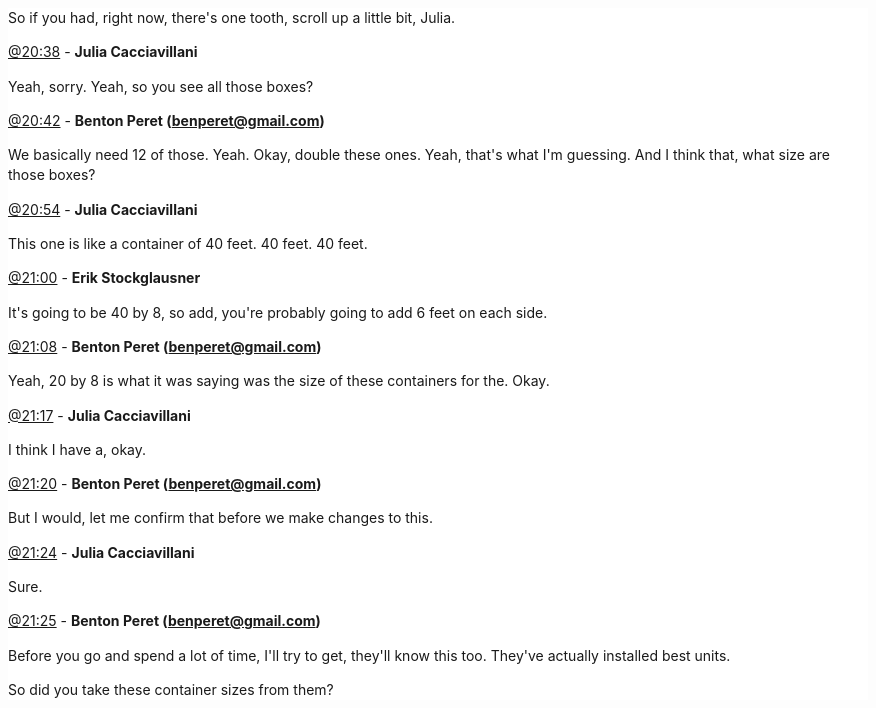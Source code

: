 So if you had, right now, there's one tooth, scroll up a little bit, Julia.

  

[@20:38](https://fathom.video/share/-NrxRN5fNhQdHDzy7rfQS_3aNozN3FBZ?timestamp=1238.18) - **Julia Cacciavillani**

Yeah, sorry. Yeah, so you see all those boxes?

  

[@20:42](https://fathom.video/share/-NrxRN5fNhQdHDzy7rfQS_3aNozN3FBZ?timestamp=1242.64) - **Benton Peret (benperet@gmail.com)**

We basically need 12 of those. Yeah. Okay, double these ones. Yeah, that's what I'm guessing. And I think that, what size are those boxes?

  

[@20:54](https://fathom.video/share/-NrxRN5fNhQdHDzy7rfQS_3aNozN3FBZ?timestamp=1254.96) - **Julia Cacciavillani**

This one is like a container of 40 feet. 40 feet. 40 feet.

  

[@21:00](https://fathom.video/share/-NrxRN5fNhQdHDzy7rfQS_3aNozN3FBZ?timestamp=1260.67) - **Erik Stockglausner**

It's going to be 40 by 8, so add, you're probably going to add 6 feet on each side.

  

[@21:08](https://fathom.video/share/-NrxRN5fNhQdHDzy7rfQS_3aNozN3FBZ?timestamp=1268.61) - **Benton Peret (benperet@gmail.com)**

Yeah, 20 by 8 is what it was saying was the size of these containers for the. Okay.

  

[@21:17](https://fathom.video/share/-NrxRN5fNhQdHDzy7rfQS_3aNozN3FBZ?timestamp=1277.19) - **Julia Cacciavillani**

I think I have a, okay.

  

[@21:20](https://fathom.video/share/-NrxRN5fNhQdHDzy7rfQS_3aNozN3FBZ?timestamp=1280.23) - **Benton Peret (benperet@gmail.com)**

But I would, let me confirm that before we make changes to this.

  

[@21:24](https://fathom.video/share/-NrxRN5fNhQdHDzy7rfQS_3aNozN3FBZ?timestamp=1284.55) - **Julia Cacciavillani**

Sure.

  

[@21:25](https://fathom.video/share/-NrxRN5fNhQdHDzy7rfQS_3aNozN3FBZ?timestamp=1285.71) - **Benton Peret (benperet@gmail.com)**

Before you go and spend a lot of time, I'll try to get, they'll know this too. They've actually installed best units.

So did you take these container sizes from them?
